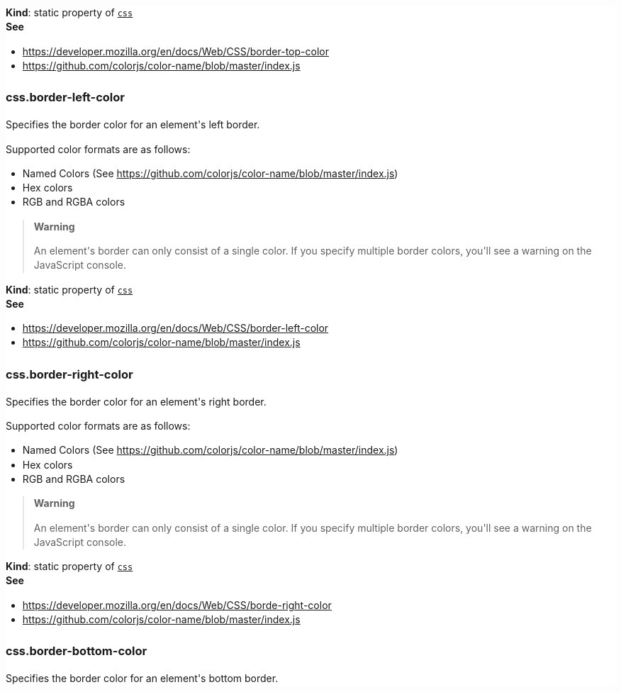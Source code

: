 **Kind**: static property of [`css`](#css)  
**See**

- https://developer.mozilla.org/en/docs/Web/CSS/border-top-color
- https://github.com/colorjs/color-name/blob/master/index.js


<a name="css-border-left-color" id="css-border-left-color"></a>

### css.border-left-color
Specifies the border color for an element's left border.

Supported color formats are as follows:

* Named Colors (See https://github.com/colorjs/color-name/blob/master/index.js)
* Hex colors
* RGB and RGBA colors

> **Warning**
>
> An element's border can only consist of a single color. If you specify
> multiple border colors, you'll see a warning on the JavaScript console.

**Kind**: static property of [`css`](#css)  
**See**

- https://developer.mozilla.org/en/docs/Web/CSS/border-left-color
- https://github.com/colorjs/color-name/blob/master/index.js


<a name="css-border-right-color" id="css-border-right-color"></a>

### css.border-right-color
Specifies the border color for an element's right border.

Supported color formats are as follows:

* Named Colors (See https://github.com/colorjs/color-name/blob/master/index.js)
* Hex colors
* RGB and RGBA colors

> **Warning**
>
> An element's border can only consist of a single color. If you specify
> multiple border colors, you'll see a warning on the JavaScript console.

**Kind**: static property of [`css`](#css)  
**See**

- https://developer.mozilla.org/en/docs/Web/CSS/borde-right-color
- https://github.com/colorjs/color-name/blob/master/index.js


<a name="css-border-bottom-color" id="css-border-bottom-color"></a>

### css.border-bottom-color
Specifies the border color for an element's bottom border.
